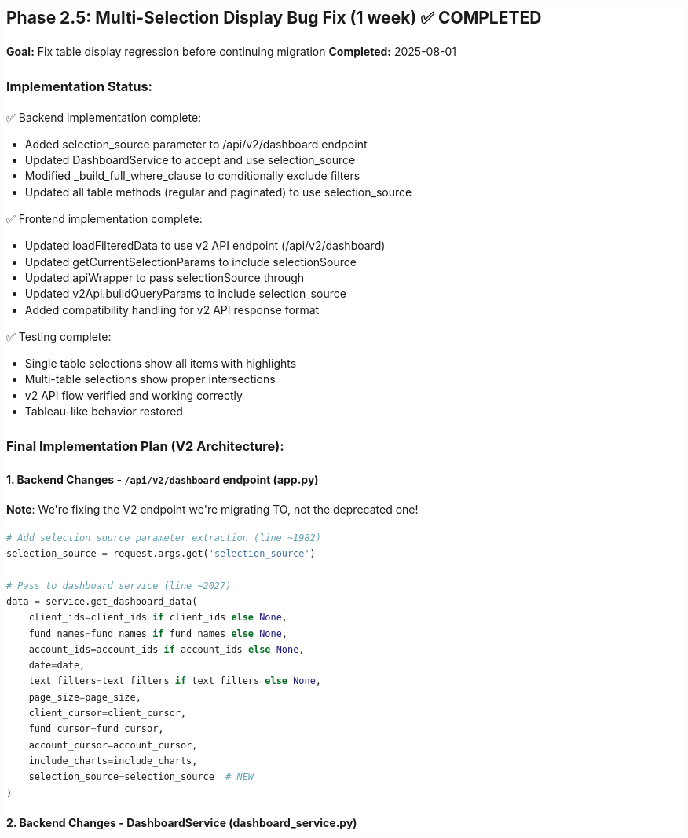 ## Phase 2.5: Multi-Selection Display Bug Fix (1 week) ✅ COMPLETED
**Goal:** Fix table display regression before continuing migration
**Completed:** 2025-08-01

### Implementation Status:
✅ Backend implementation complete:
- Added selection_source parameter to /api/v2/dashboard endpoint
- Updated DashboardService to accept and use selection_source
- Modified _build_full_where_clause to conditionally exclude filters
- Updated all table methods (regular and paginated) to use selection_source

✅ Frontend implementation complete:
- Updated loadFilteredData to use v2 API endpoint (/api/v2/dashboard)
- Updated getCurrentSelectionParams to include selectionSource
- Updated apiWrapper to pass selectionSource through
- Updated v2Api.buildQueryParams to include selection_source
- Added compatibility handling for v2 API response format

✅ Testing complete:
- Single table selections show all items with highlights
- Multi-table selections show proper intersections
- v2 API flow verified and working correctly
- Tableau-like behavior restored

### Final Implementation Plan (V2 Architecture):

#### 1. Backend Changes - `/api/v2/dashboard` endpoint (app.py)
**Note**: We're fixing the V2 endpoint we're migrating TO, not the deprecated one!

```python
# Add selection_source parameter extraction (line ~1982)
selection_source = request.args.get('selection_source')

# Pass to dashboard service (line ~2027)
data = service.get_dashboard_data(
    client_ids=client_ids if client_ids else None,
    fund_names=fund_names if fund_names else None,
    account_ids=account_ids if account_ids else None,
    date=date,
    text_filters=text_filters if text_filters else None,
    page_size=page_size,
    client_cursor=client_cursor,
    fund_cursor=fund_cursor,
    account_cursor=account_cursor,
    include_charts=include_charts,
    selection_source=selection_source  # NEW
)
```

#### 2. Backend Changes - DashboardService (dashboard_service.py)
